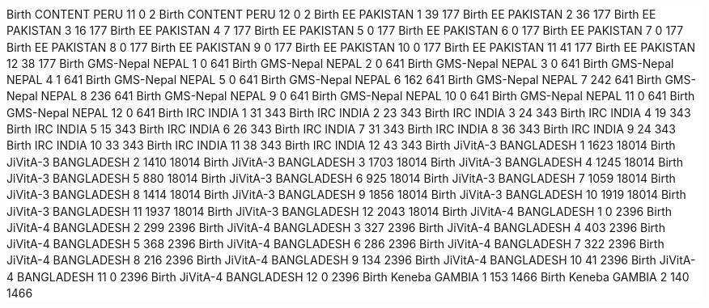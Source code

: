 Birth       CONTENT          PERU                           11              0       2
Birth       CONTENT          PERU                           12              0       2
Birth       EE               PAKISTAN                       1              39     177
Birth       EE               PAKISTAN                       2              36     177
Birth       EE               PAKISTAN                       3              16     177
Birth       EE               PAKISTAN                       4               7     177
Birth       EE               PAKISTAN                       5               0     177
Birth       EE               PAKISTAN                       6               0     177
Birth       EE               PAKISTAN                       7               0     177
Birth       EE               PAKISTAN                       8               0     177
Birth       EE               PAKISTAN                       9               0     177
Birth       EE               PAKISTAN                       10              0     177
Birth       EE               PAKISTAN                       11             41     177
Birth       EE               PAKISTAN                       12             38     177
Birth       GMS-Nepal        NEPAL                          1               0     641
Birth       GMS-Nepal        NEPAL                          2               0     641
Birth       GMS-Nepal        NEPAL                          3               0     641
Birth       GMS-Nepal        NEPAL                          4               1     641
Birth       GMS-Nepal        NEPAL                          5               0     641
Birth       GMS-Nepal        NEPAL                          6             162     641
Birth       GMS-Nepal        NEPAL                          7             242     641
Birth       GMS-Nepal        NEPAL                          8             236     641
Birth       GMS-Nepal        NEPAL                          9               0     641
Birth       GMS-Nepal        NEPAL                          10              0     641
Birth       GMS-Nepal        NEPAL                          11              0     641
Birth       GMS-Nepal        NEPAL                          12              0     641
Birth       IRC              INDIA                          1              31     343
Birth       IRC              INDIA                          2              23     343
Birth       IRC              INDIA                          3              24     343
Birth       IRC              INDIA                          4              19     343
Birth       IRC              INDIA                          5              15     343
Birth       IRC              INDIA                          6              26     343
Birth       IRC              INDIA                          7              31     343
Birth       IRC              INDIA                          8              36     343
Birth       IRC              INDIA                          9              24     343
Birth       IRC              INDIA                          10             33     343
Birth       IRC              INDIA                          11             38     343
Birth       IRC              INDIA                          12             43     343
Birth       JiVitA-3         BANGLADESH                     1            1623   18014
Birth       JiVitA-3         BANGLADESH                     2            1410   18014
Birth       JiVitA-3         BANGLADESH                     3            1703   18014
Birth       JiVitA-3         BANGLADESH                     4            1245   18014
Birth       JiVitA-3         BANGLADESH                     5             880   18014
Birth       JiVitA-3         BANGLADESH                     6             925   18014
Birth       JiVitA-3         BANGLADESH                     7            1059   18014
Birth       JiVitA-3         BANGLADESH                     8            1414   18014
Birth       JiVitA-3         BANGLADESH                     9            1856   18014
Birth       JiVitA-3         BANGLADESH                     10           1919   18014
Birth       JiVitA-3         BANGLADESH                     11           1937   18014
Birth       JiVitA-3         BANGLADESH                     12           2043   18014
Birth       JiVitA-4         BANGLADESH                     1               0    2396
Birth       JiVitA-4         BANGLADESH                     2             299    2396
Birth       JiVitA-4         BANGLADESH                     3             327    2396
Birth       JiVitA-4         BANGLADESH                     4             403    2396
Birth       JiVitA-4         BANGLADESH                     5             368    2396
Birth       JiVitA-4         BANGLADESH                     6             286    2396
Birth       JiVitA-4         BANGLADESH                     7             322    2396
Birth       JiVitA-4         BANGLADESH                     8             216    2396
Birth       JiVitA-4         BANGLADESH                     9             134    2396
Birth       JiVitA-4         BANGLADESH                     10             41    2396
Birth       JiVitA-4         BANGLADESH                     11              0    2396
Birth       JiVitA-4         BANGLADESH                     12              0    2396
Birth       Keneba           GAMBIA                         1             153    1466
Birth       Keneba           GAMBIA                         2             140    1466